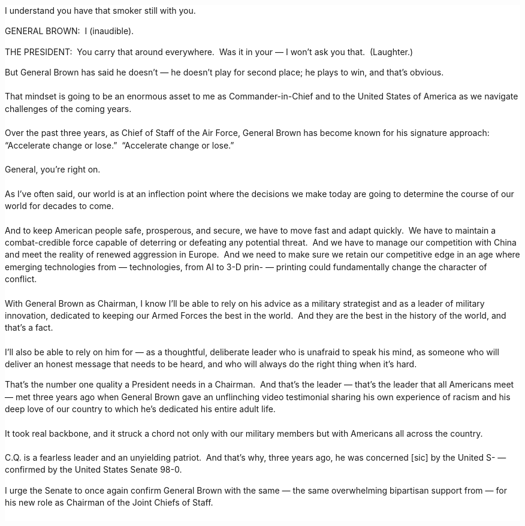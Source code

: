 I understand you have that smoker still with you. 

GENERAL BROWN:  I (inaudible).

THE PRESIDENT:  You carry that around everywhere.  Was it in your — I
won’t ask you that.  (Laughter.)

But General Brown has said he doesn’t — he doesn’t play for second
place; he plays to win, and that’s obvious.  
   
That mindset is going to be an enormous asset to me as
Commander-in-Chief and to the United States of America as we navigate
challenges of the coming years.  
   
Over the past three years, as Chief of Staff of the Air Force, General
Brown has become known for his signature approach: “Accelerate change or
lose.”  “Accelerate change or lose.”  
   
General, you’re right on.  
   
As I’ve often said, our world is at an inflection point where the
decisions we make today are going to determine the course of our world
for decades to come.  
   
And to keep American people safe, prosperous, and secure, we have to
move fast and adapt quickly.  We have to maintain a combat-credible
force capable of deterring or defeating any potential threat.  And we
have to manage our competition with China and meet the reality of
renewed aggression in Europe.  And we need to make sure we retain our
competitive edge in an age where emerging technologies from —
technologies, from AI to 3-D prin- — printing could fundamentally change
the character of conflict.  
   
With General Brown as Chairman, I know I’ll be able to rely on his
advice as a military strategist and as a leader of military innovation,
dedicated to keeping our Armed Forces the best in the world.  And they
are the best in the history of the world, and that’s a fact.  
   
I’ll also be able to rely on him for — as a thoughtful, deliberate
leader who is unafraid to speak his mind, as someone who will deliver an
honest message that needs to be heard, and who will always do the right
thing when it’s hard.

That’s the number one quality a President needs in a Chairman.  And
that’s the leader — that’s the leader that all Americans meet — met
three years ago when General Brown gave an unflinching video testimonial
sharing his own experience of racism and his deep love of our country to
which he’s dedicated his entire adult life.  
   
It took real backbone, and it struck a chord not only with our military
members but with Americans all across the country.  
   
C.Q. is a fearless leader and an unyielding patriot.  And that’s why,
three years ago, he was concerned \[sic\] by the United S- — confirmed
by the United States Senate 98-0.

I urge the Senate to once again confirm General Brown with the same —
the same overwhelming bipartisan support from — for his new role as
Chairman of the Joint Chiefs of Staff.  
   